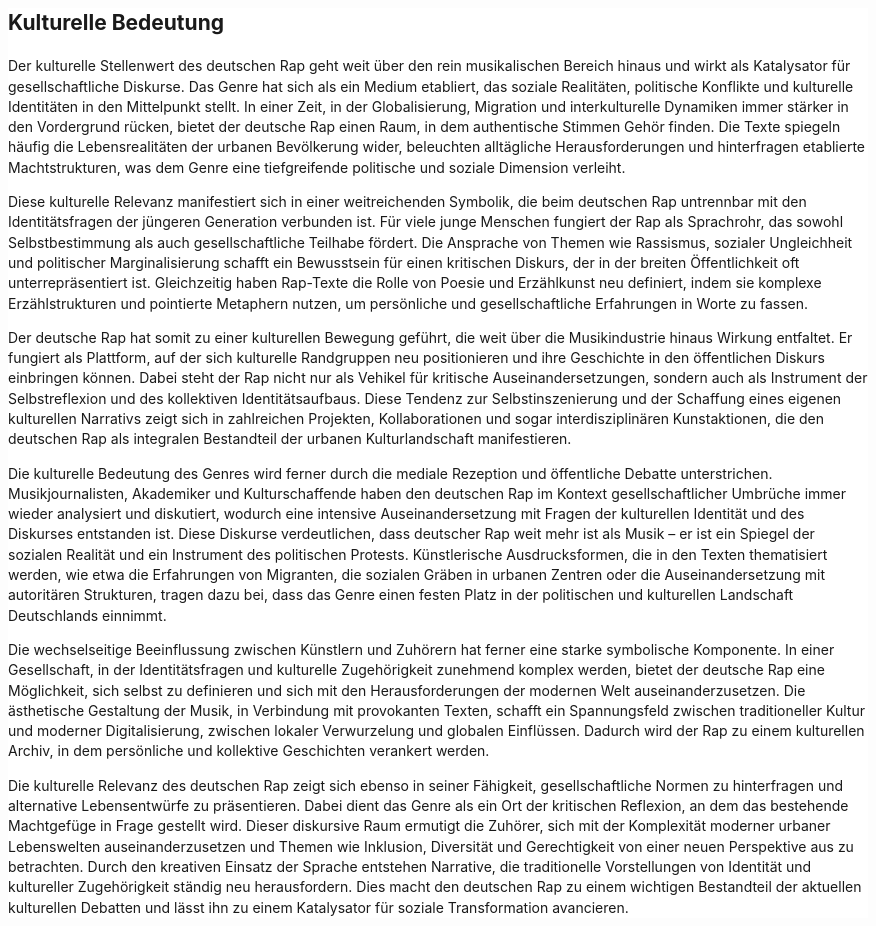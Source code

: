
## Kulturelle Bedeutung

Der kulturelle Stellenwert des deutschen Rap geht weit über den rein musikalischen Bereich hinaus und wirkt als Katalysator für gesellschaftliche Diskurse. Das Genre hat sich als ein Medium etabliert, das soziale Realitäten, politische Konflikte und kulturelle Identitäten in den Mittelpunkt stellt. In einer Zeit, in der Globalisierung, Migration und interkulturelle Dynamiken immer stärker in den Vordergrund rücken, bietet der deutsche Rap einen Raum, in dem authentische Stimmen Gehör finden. Die Texte spiegeln häufig die Lebensrealitäten der urbanen Bevölkerung wider, beleuchten alltägliche Herausforderungen und hinterfragen etablierte Machtstrukturen, was dem Genre eine tiefgreifende politische und soziale Dimension verleiht.

Diese kulturelle Relevanz manifestiert sich in einer weitreichenden Symbolik, die beim deutschen Rap untrennbar mit den Identitätsfragen der jüngeren Generation verbunden ist. Für viele junge Menschen fungiert der Rap als Sprachrohr, das sowohl Selbstbestimmung als auch gesellschaftliche Teilhabe fördert. Die Ansprache von Themen wie Rassismus, sozialer Ungleichheit und politischer Marginalisierung schafft ein Bewusstsein für einen kritischen Diskurs, der in der breiten Öffentlichkeit oft unterrepräsentiert ist. Gleichzeitig haben Rap-Texte die Rolle von Poesie und Erzählkunst neu definiert, indem sie komplexe Erzählstrukturen und pointierte Metaphern nutzen, um persönliche und gesellschaftliche Erfahrungen in Worte zu fassen.

Der deutsche Rap hat somit zu einer kulturellen Bewegung geführt, die weit über die Musikindustrie hinaus Wirkung entfaltet. Er fungiert als Plattform, auf der sich kulturelle Randgruppen neu positionieren und ihre Geschichte in den öffentlichen Diskurs einbringen können. Dabei steht der Rap nicht nur als Vehikel für kritische Auseinandersetzungen, sondern auch als Instrument der Selbstreflexion und des kollektiven Identitätsaufbaus. Diese Tendenz zur Selbstinszenierung und der Schaffung eines eigenen kulturellen Narrativs zeigt sich in zahlreichen Projekten, Kollaborationen und sogar interdisziplinären Kunstaktionen, die den deutschen Rap als integralen Bestandteil der urbanen Kulturlandschaft manifestieren.

Die kulturelle Bedeutung des Genres wird ferner durch die mediale Rezeption und öffentliche Debatte unterstrichen. Musikjournalisten, Akademiker und Kulturschaffende haben den deutschen Rap im Kontext gesellschaftlicher Umbrüche immer wieder analysiert und diskutiert, wodurch eine intensive Auseinandersetzung mit Fragen der kulturellen Identität und des Diskurses entstanden ist. Diese Diskurse verdeutlichen, dass deutscher Rap weit mehr ist als Musik – er ist ein Spiegel der sozialen Realität und ein Instrument des politischen Protests. Künstlerische Ausdrucksformen, die in den Texten thematisiert werden, wie etwa die Erfahrungen von Migranten, die sozialen Gräben in urbanen Zentren oder die Auseinandersetzung mit autoritären Strukturen, tragen dazu bei, dass das Genre einen festen Platz in der politischen und kulturellen Landschaft Deutschlands einnimmt.

Die wechselseitige Beeinflussung zwischen Künstlern und Zuhörern hat ferner eine starke symbolische Komponente. In einer Gesellschaft, in der Identitätsfragen und kulturelle Zugehörigkeit zunehmend komplex werden, bietet der deutsche Rap eine Möglichkeit, sich selbst zu definieren und sich mit den Herausforderungen der modernen Welt auseinanderzusetzen. Die ästhetische Gestaltung der Musik, in Verbindung mit provokanten Texten, schafft ein Spannungsfeld zwischen traditioneller Kultur und moderner Digitalisierung, zwischen lokaler Verwurzelung und globalen Einflüssen. Dadurch wird der Rap zu einem kulturellen Archiv, in dem persönliche und kollektive Geschichten verankert werden.

Die kulturelle Relevanz des deutschen Rap zeigt sich ebenso in seiner Fähigkeit, gesellschaftliche Normen zu hinterfragen und alternative Lebensentwürfe zu präsentieren. Dabei dient das Genre als ein Ort der kritischen Reflexion, an dem das bestehende Machtgefüge in Frage gestellt wird. Dieser diskursive Raum ermutigt die Zuhörer, sich mit der Komplexität moderner urbaner Lebenswelten auseinanderzusetzen und Themen wie Inklusion, Diversität und Gerechtigkeit von einer neuen Perspektive aus zu betrachten. Durch den kreativen Einsatz der Sprache entstehen Narrative, die traditionelle Vorstellungen von Identität und kultureller Zugehörigkeit ständig neu herausfordern. Dies macht den deutschen Rap zu einem wichtigen Bestandteil der aktuellen kulturellen Debatten und lässt ihn zu einem Katalysator für soziale Transformation avancieren.
